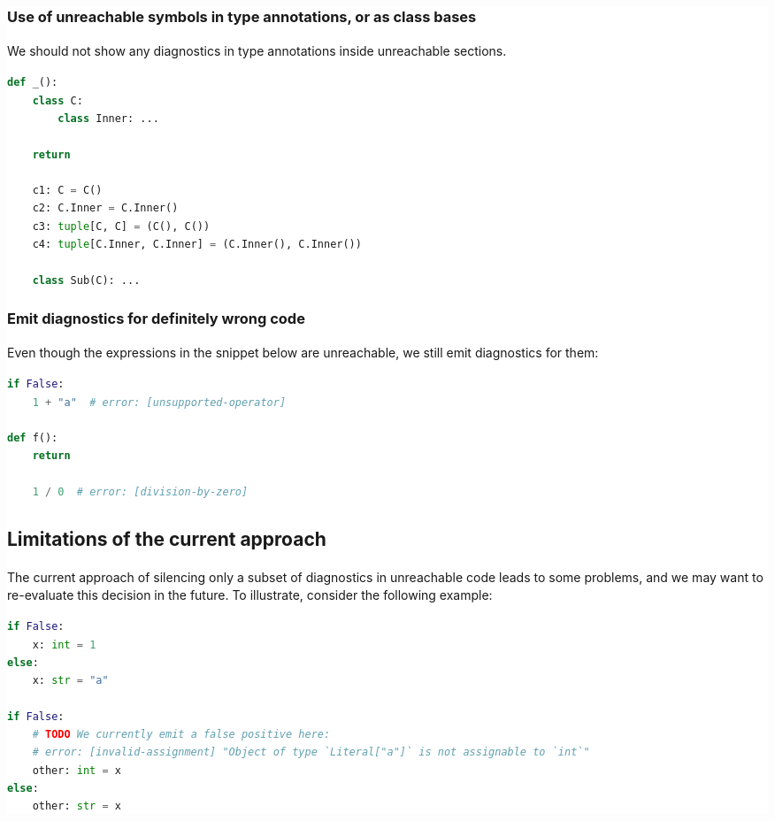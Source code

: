 ### Use of unreachable symbols in type annotations, or as class bases

We should not show any diagnostics in type annotations inside unreachable sections.

```py
def _():
    class C:
        class Inner: ...

    return

    c1: C = C()
    c2: C.Inner = C.Inner()
    c3: tuple[C, C] = (C(), C())
    c4: tuple[C.Inner, C.Inner] = (C.Inner(), C.Inner())

    class Sub(C): ...
```

### Emit diagnostics for definitely wrong code

Even though the expressions in the snippet below are unreachable, we still emit diagnostics for
them:

```py
if False:
    1 + "a"  # error: [unsupported-operator]

def f():
    return

    1 / 0  # error: [division-by-zero]
```

## Limitations of the current approach

The current approach of silencing only a subset of diagnostics in unreachable code leads to some
problems, and we may want to re-evaluate this decision in the future. To illustrate, consider the
following example:

```py
if False:
    x: int = 1
else:
    x: str = "a"

if False:
    # TODO We currently emit a false positive here:
    # error: [invalid-assignment] "Object of type `Literal["a"]` is not assignable to `int`"
    other: int = x
else:
    other: str = x
```
